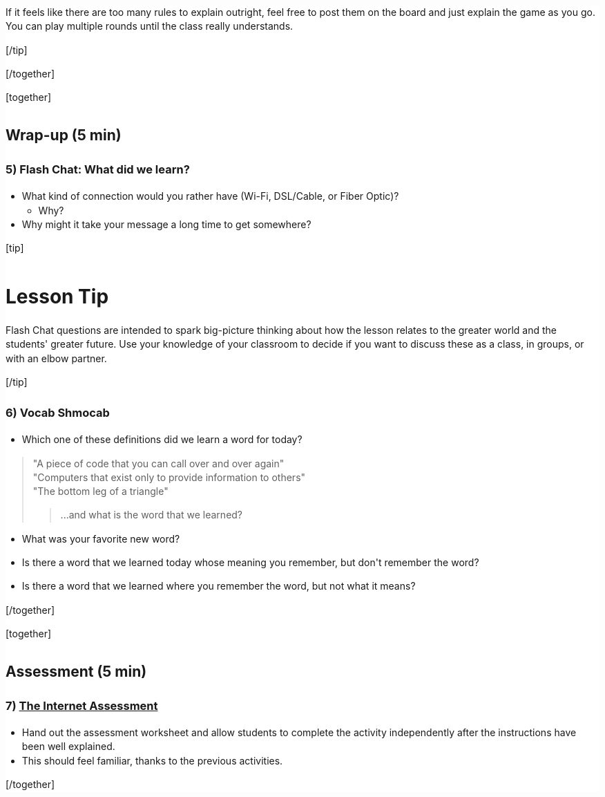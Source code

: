 If it feels like there are too many rules to explain outright, feel free to post them on the board and just explain the game as you go.  You can play multiple rounds until the class really understands.

[/tip]

[/together]

[together]

## Wrap-up (5 min)
### <a name="WrapUp"></a> 5) Flash Chat: What did we learn?
- What kind of connection would you rather have (Wi-Fi, DSL/Cable, or Fiber Optic)?
  - Why?
- Why might it take your message a long time to get somewhere?

[tip]

# Lesson Tip  
Flash Chat questions are intended to spark big-picture thinking about how the lesson relates to the greater world and the students' greater future.  Use your knowledge of your classroom to decide if you want to discuss these as a class, in groups, or with an elbow partner.

[/tip]


### <a name="Shmocab"></a> 6) Vocab Shmocab
- Which one of these definitions did we learn a word for today?

> "A piece of code that you can call over and over again" <br/>
> "Computers that exist only to provide information to others" <br/>
> "The bottom leg of a triangle"<br/>
>> ...and what is the word that we learned?

- What was your favorite new word?

- Is there a word that we learned today whose meaning you remember, but don't remember the word?

- Is there a word that we learned where you remember the word, but not what it means?


[/together]


[together]

## Assessment (5 min)
### <a name="Assessment"></a>7) [The Internet Assessment](Assessment18-Internet.pdf)
- Hand out the assessment worksheet and allow students to complete the activity independently after the instructions have been well explained. 
- This should feel familiar, thanks to the previous activities.

[/together]

